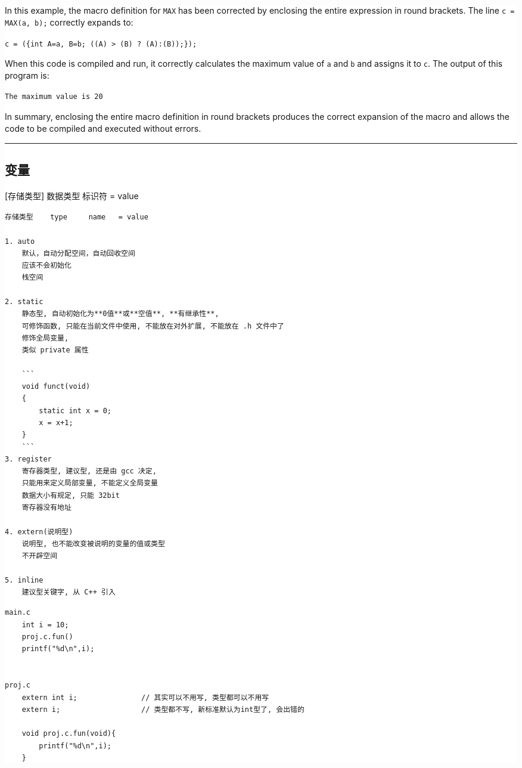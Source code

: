 In this example, the macro definition for `MAX` has been corrected by enclosing
the entire expression in round brackets. The line `c = MAX(a, b);` correctly
expands to:

    c = ({int A=a, B=b; ((A) > (B) ? (A):(B));});

When this code is compiled and run, it correctly calculates the maximum value
of `a` and `b` and assigns it to `c`. The output of this program is:

    The maximum value is 20

In summary, enclosing the entire macro definition in round brackets produces
the correct expansion of the macro and allows the code to be compiled and
executed without errors.

---

## 变量

[存储类型] 数据类型 标识符 = value

    存储类型    type     name   = value

    1. auto
        默认，自动分配空间，自动回收空间
        应该不会初始化
        栈空间

    2. static
        静态型, 自动初始化为**0值**或**空值**, **有继承性**, 
        可修饰函数, 只能在当前文件中使用, 不能放在对外扩展, 不能放在 .h 文件中了
        修饰全局变量,
        类似 private 属性

        ```
        void funct(void)
        {
            static int x = 0;
            x = x+1;
        }
        ```
    3. register
        寄存器类型, 建议型, 还是由 gcc 决定, 
        只能用来定义局部变量, 不能定义全局变量
        数据大小有规定, 只能 32bit
        寄存器没有地址

    4. extern(说明型)
        说明型, 也不能改变被说明的变量的值或类型
        不开辟空间

    5. inline
        建议型关键字, 从 C++ 引入

```
main.c
    int i = 10;
    proj.c.fun()
    printf("%d\n",i);


proj.c
    extern int i;               // 其实可以不用写, 类型都可以不用写
    extern i;                   // 类型都不写, 新标准默认为int型了, 会出错的

    void proj.c.fun(void){
        printf("%d\n",i);
    }

```